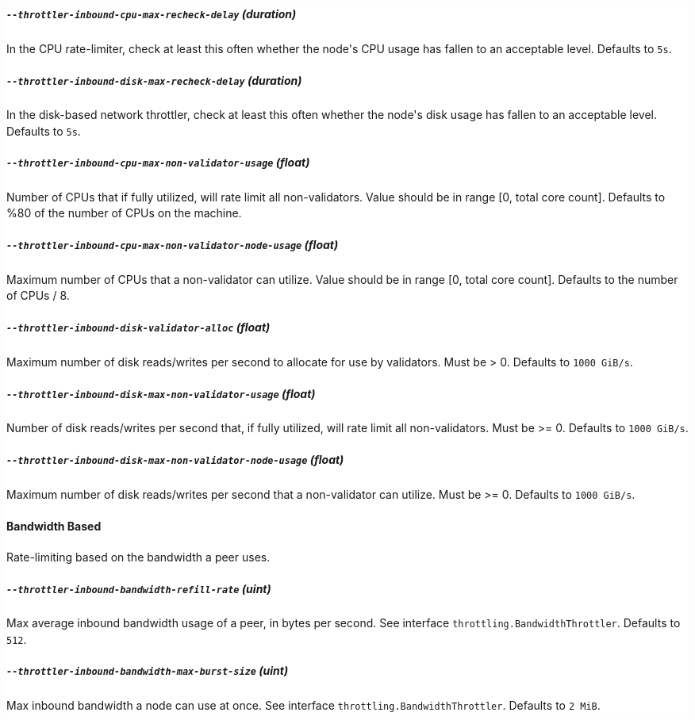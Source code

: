 ##### `--throttler-inbound-cpu-max-recheck-delay` (duration)

In the CPU rate-limiter, check at least this often whether the node's CPU usage
has fallen to an acceptable level. Defaults to `5s`.

##### `--throttler-inbound-disk-max-recheck-delay` (duration)

In the disk-based network throttler, check at least this often whether the node's disk usage has
fallen to an acceptable level. Defaults to `5s`.

##### `--throttler-inbound-cpu-max-non-validator-usage` (float)

Number of CPUs that if fully utilized, will rate limit all non-validators. Value should be in range
[0, total core count].
Defaults to %80 of the number of CPUs on the machine.

##### `--throttler-inbound-cpu-max-non-validator-node-usage` (float)

Maximum number of CPUs that a non-validator can utilize. Value should be in range [0, total core count].
Defaults to the number of CPUs / 8.

##### `--throttler-inbound-disk-validator-alloc` (float)

Maximum number of disk reads/writes per second to allocate for use by validators. Must be > 0.
Defaults to `1000 GiB/s`.

##### `--throttler-inbound-disk-max-non-validator-usage` (float)

Number of disk reads/writes per second that, if fully utilized, will rate limit all non-validators.
Must be >= 0.
Defaults to `1000 GiB/s`.

##### `--throttler-inbound-disk-max-non-validator-node-usage` (float)

Maximum number of disk reads/writes per second that a non-validator can utilize. Must be >= 0.
Defaults to `1000 GiB/s`.

#### Bandwidth Based

Rate-limiting based on the bandwidth a peer uses.

##### `--throttler-inbound-bandwidth-refill-rate` (uint)

Max average inbound bandwidth usage of a peer, in bytes per second. See
interface `throttling.BandwidthThrottler`. Defaults to `512`.

##### `--throttler-inbound-bandwidth-max-burst-size` (uint)

Max inbound bandwidth a node can use at once. See interface
`throttling.BandwidthThrottler`. Defaults to `2 MiB`.

